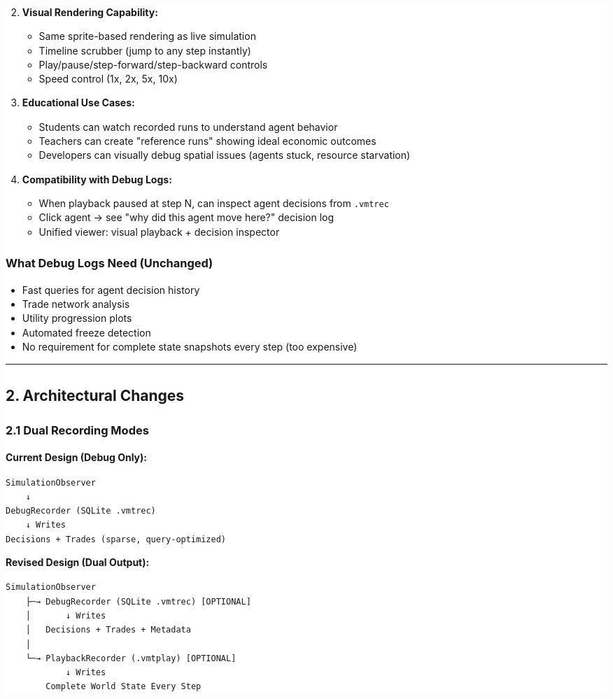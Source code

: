 2. **Visual Rendering Capability:**

   - Same sprite-based rendering as live simulation
   - Timeline scrubber (jump to any step instantly)
   - Play/pause/step-forward/step-backward controls
   - Speed control (1x, 2x, 5x, 10x)

3. **Educational Use Cases:**

   - Students can watch recorded runs to understand agent behavior
   - Teachers can create "reference runs" showing ideal economic outcomes
   - Developers can visually debug spatial issues (agents stuck, resource starvation)

4. **Compatibility with Debug Logs:**

   - When playback paused at step N, can inspect agent decisions from `.vmtrec`
   - Click agent → see "why did this agent move here?" decision log
   - Unified viewer: visual playback + decision inspector

### What Debug Logs Need (Unchanged)

- Fast queries for agent decision history
- Trade network analysis
- Utility progression plots
- Automated freeze detection
- No requirement for complete state snapshots every step (too expensive)

______________________________________________________________________

## 2. Architectural Changes

### 2.1 Dual Recording Modes

**Current Design (Debug Only):**

```
SimulationObserver
    ↓
DebugRecorder (SQLite .vmtrec)
    ↓ Writes
Decisions + Trades (sparse, query-optimized)
```

**Revised Design (Dual Output):**

```
SimulationObserver
    ├─→ DebugRecorder (SQLite .vmtrec) [OPTIONAL]
    │       ↓ Writes
    │   Decisions + Trades + Metadata
    │
    └─→ PlaybackRecorder (.vmtplay) [OPTIONAL]
            ↓ Writes
        Complete World State Every Step
```
